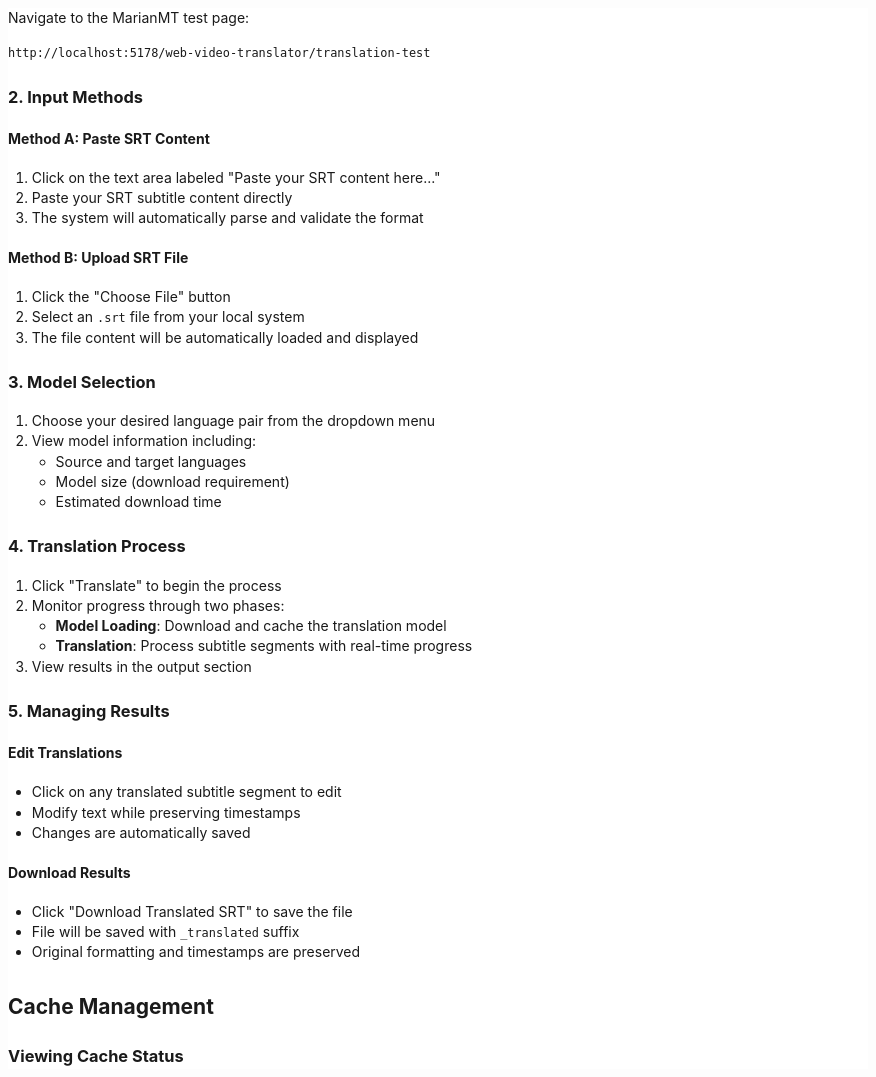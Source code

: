 Navigate to the MarianMT test page:

```
http://localhost:5178/web-video-translator/translation-test
```

### 2. Input Methods

#### Method A: Paste SRT Content

1. Click on the text area labeled "Paste your SRT content here..."
2. Paste your SRT subtitle content directly
3. The system will automatically parse and validate the format

#### Method B: Upload SRT File

1. Click the "Choose File" button
2. Select an `.srt` file from your local system
3. The file content will be automatically loaded and displayed

### 3. Model Selection

1. Choose your desired language pair from the dropdown menu
2. View model information including:
   - Source and target languages
   - Model size (download requirement)
   - Estimated download time

### 4. Translation Process

1. Click "Translate" to begin the process
2. Monitor progress through two phases:
   - **Model Loading**: Download and cache the translation model
   - **Translation**: Process subtitle segments with real-time progress
3. View results in the output section

### 5. Managing Results

#### Edit Translations

- Click on any translated subtitle segment to edit
- Modify text while preserving timestamps
- Changes are automatically saved

#### Download Results

- Click "Download Translated SRT" to save the file
- File will be saved with `_translated` suffix
- Original formatting and timestamps are preserved

## Cache Management

### Viewing Cache Status
